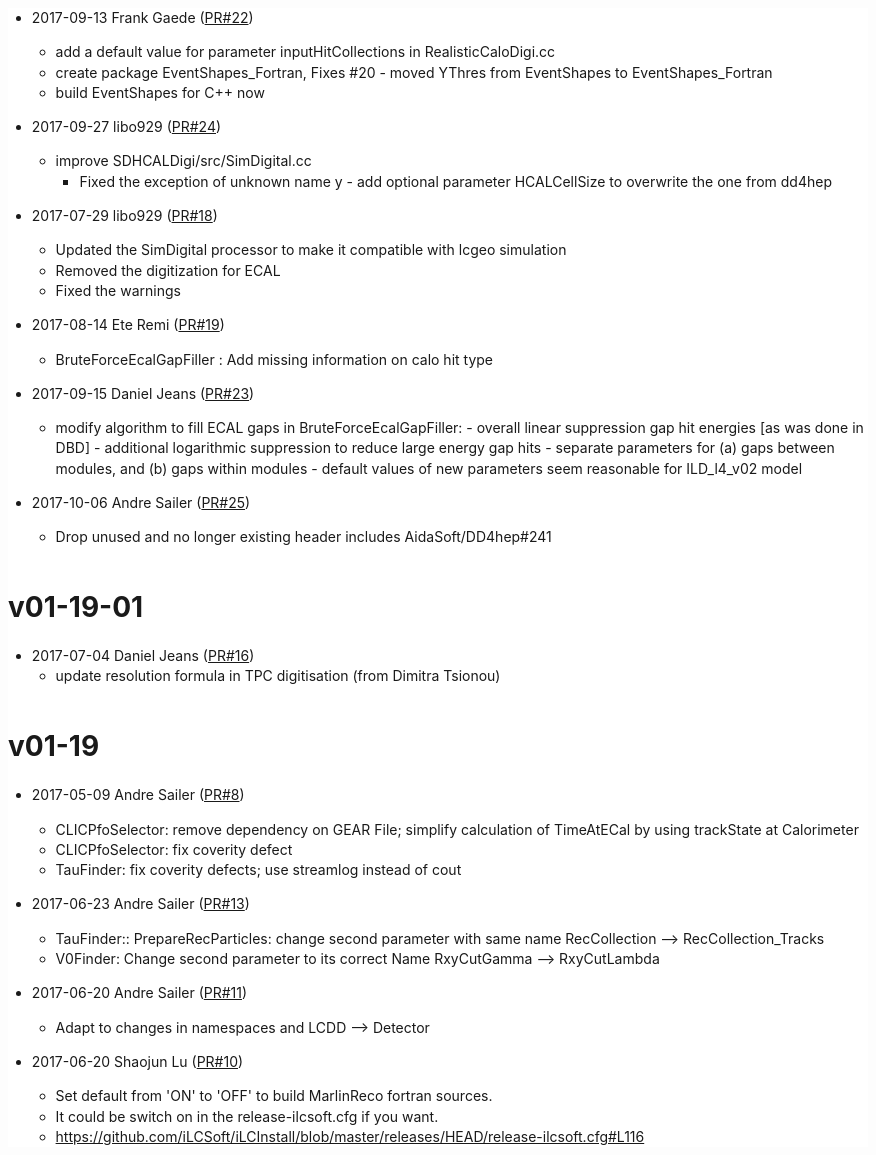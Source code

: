 * 2017-09-13 Frank Gaede ([PR#22](https://github.com/iLCSoft/MarlinReco/pull/22))
  - add a default value for parameter inputHitCollections in RealisticCaloDigi.cc
  - create package EventShapes_Fortran, Fixes #20 
         - moved YThres from EventShapes to EventShapes_Fortran
  - build EventShapes for C++ now

* 2017-09-27 libo929 ([PR#24](https://github.com/iLCSoft/MarlinReco/pull/24))
  - improve SDHCALDigi/src/SimDigital.cc
       - Fixed the exception of unknown name y
        - add optional parameter HCALCellSize to overwrite the one from dd4hep

* 2017-07-29 libo929 ([PR#18](https://github.com/iLCSoft/MarlinReco/pull/18))
  - Updated the SimDigital processor to make it compatible with lcgeo simulation
  - Removed the digitization for ECAL 
  - Fixed the warnings

* 2017-08-14 Ete Remi ([PR#19](https://github.com/iLCSoft/MarlinReco/pull/19))
  - BruteForceEcalGapFiller : Add missing information on calo hit type

* 2017-09-15 Daniel Jeans ([PR#23](https://github.com/iLCSoft/MarlinReco/pull/23))
  - modify algorithm to fill ECAL gaps in BruteForceEcalGapFiller:
        - overall linear suppression gap hit energies [as was done in DBD]
        - additional logarithmic suppression to reduce large energy gap hits
        - separate parameters for (a) gaps between modules, and (b) gaps within modules
        - default values of new parameters seem reasonable for ILD_l4_v02 model

* 2017-10-06 Andre Sailer ([PR#25](https://github.com/iLCSoft/MarlinReco/pull/25))
  - Drop unused and no longer existing header includes AidaSoft/DD4hep#241

# v01-19-01

* 2017-07-04 Daniel Jeans ([PR#16](https://github.com/iLCSoft/MarlinReco/pull/16))
  - update resolution formula in TPC digitisation (from Dimitra Tsionou)

# v01-19

* 2017-05-09 Andre Sailer ([PR#8](https://github.com/iLCSoft/MarlinReco/pull/8))
  - CLICPfoSelector: remove dependency on GEAR File; simplify calculation of TimeAtECal by using trackState at Calorimeter
  - CLICPfoSelector: fix coverity defect
  - TauFinder: fix coverity defects; use streamlog instead of cout

* 2017-06-23 Andre Sailer ([PR#13](https://github.com/iLCSoft/MarlinReco/pull/13))
  - TauFinder:: PrepareRecParticles: change second parameter with same name RecCollection --> RecCollection_Tracks
  - V0Finder: Change second parameter to its correct Name RxyCutGamma --> RxyCutLambda

* 2017-06-20 Andre Sailer ([PR#11](https://github.com/iLCSoft/MarlinReco/pull/11))
  - Adapt to changes in namespaces and LCDD -->  Detector

* 2017-06-20 Shaojun Lu ([PR#10](https://github.com/iLCSoft/MarlinReco/pull/10))
  - Set default from 'ON' to 'OFF' to build MarlinReco fortran sources.
  - It could be switch on in the release-ilcsoft.cfg if you want.
  - https://github.com/iLCSoft/iLCInstall/blob/master/releases/HEAD/release-ilcsoft.cfg#L116
